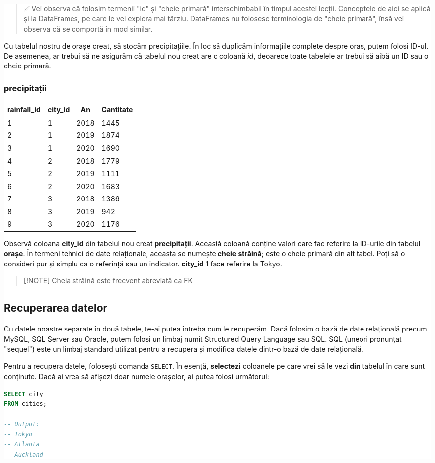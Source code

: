 > ✅ Vei observa că folosim termenii "id" și "cheie primară" interschimbabil în timpul acestei lecții. Conceptele de aici se aplică și la DataFrames, pe care le vei explora mai târziu. DataFrames nu folosesc terminologia de "cheie primară", însă vei observa că se comportă în mod similar.

Cu tabelul nostru de orașe creat, să stocăm precipitațiile. În loc să duplicăm informațiile complete despre oraș, putem folosi ID-ul. De asemenea, ar trebui să ne asigurăm că tabelul nou creat are o coloană *id*, deoarece toate tabelele ar trebui să aibă un ID sau o cheie primară.

### precipitații

| rainfall_id | city_id | An   | Cantitate |
| ----------- | ------- | ---- | --------- |
| 1           | 1       | 2018 | 1445      |
| 2           | 1       | 2019 | 1874      |
| 3           | 1       | 2020 | 1690      |
| 4           | 2       | 2018 | 1779      |
| 5           | 2       | 2019 | 1111      |
| 6           | 2       | 2020 | 1683      |
| 7           | 3       | 2018 | 1386      |
| 8           | 3       | 2019 | 942       |
| 9           | 3       | 2020 | 1176      |

Observă coloana **city_id** din tabelul nou creat **precipitații**. Această coloană conține valori care fac referire la ID-urile din tabelul **orașe**. În termeni tehnici de date relaționale, aceasta se numește **cheie străină**; este o cheie primară din alt tabel. Poți să o consideri pur și simplu ca o referință sau un indicator. **city_id** 1 face referire la Tokyo.

> [!NOTE] Cheia străină este frecvent abreviată ca FK

## Recuperarea datelor

Cu datele noastre separate în două tabele, te-ai putea întreba cum le recuperăm. Dacă folosim o bază de date relațională precum MySQL, SQL Server sau Oracle, putem folosi un limbaj numit Structured Query Language sau SQL. SQL (uneori pronunțat "sequel") este un limbaj standard utilizat pentru a recupera și modifica datele dintr-o bază de date relațională.

Pentru a recupera datele, folosești comanda `SELECT`. În esență, **selectezi** coloanele pe care vrei să le vezi **din** tabelul în care sunt conținute. Dacă ai vrea să afișezi doar numele orașelor, ai putea folosi următorul:

```sql
SELECT city
FROM cities;

-- Output:
-- Tokyo
-- Atlanta
-- Auckland
```
